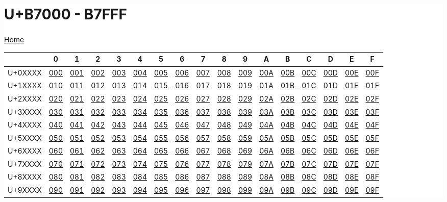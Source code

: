 # U+B7000 - B7FFF

[Home](../../index.md)

|          | 0                           | 1                           | 2                           | 3                           | 4                           | 5                           | 6                           | 7                           | 8                           | 9                           | A                           | B                           | C                           | D                           | E                           | F                           |
| -------: | --------------------------- | --------------------------- | --------------------------- | --------------------------- | --------------------------- | --------------------------- | --------------------------- | --------------------------- | --------------------------- | --------------------------- | --------------------------- | --------------------------- | --------------------------- | --------------------------- | --------------------------- | --------------------------- |
|  U+0XXXX | [000](./U+000000-000FFF.md) | [001](./U+001000-001FFF.md) | [002](./U+002000-002FFF.md) | [003](./U+003000-003FFF.md) | [004](./U+004000-004FFF.md) | [005](./U+005000-005FFF.md) | [006](./U+006000-006FFF.md) | [007](./U+007000-007FFF.md) | [008](./U+008000-008FFF.md) | [009](./U+009000-009FFF.md) | [00A](./U+00A000-00AFFF.md) | [00B](./U+00B000-00BFFF.md) | [00C](./U+00C000-00CFFF.md) | [00D](./U+00D000-00DFFF.md) | [00E](./U+00E000-00EFFF.md) | [00F](./U+00F000-00FFFF.md) |
|  U+1XXXX | [010](./U+010000-010FFF.md) | [011](./U+011000-011FFF.md) | [012](./U+012000-012FFF.md) | [013](./U+013000-013FFF.md) | [014](./U+014000-014FFF.md) | [015](./U+015000-015FFF.md) | [016](./U+016000-016FFF.md) | [017](./U+017000-017FFF.md) | [018](./U+018000-018FFF.md) | [019](./U+019000-019FFF.md) | [01A](./U+01A000-01AFFF.md) | [01B](./U+01B000-01BFFF.md) | [01C](./U+01C000-01CFFF.md) | [01D](./U+01D000-01DFFF.md) | [01E](./U+01E000-01EFFF.md) | [01F](./U+01F000-01FFFF.md) |
|  U+2XXXX | [020](./U+020000-020FFF.md) | [021](./U+021000-021FFF.md) | [022](./U+022000-022FFF.md) | [023](./U+023000-023FFF.md) | [024](./U+024000-024FFF.md) | [025](./U+025000-025FFF.md) | [026](./U+026000-026FFF.md) | [027](./U+027000-027FFF.md) | [028](./U+028000-028FFF.md) | [029](./U+029000-029FFF.md) | [02A](./U+02A000-02AFFF.md) | [02B](./U+02B000-02BFFF.md) | [02C](./U+02C000-02CFFF.md) | [02D](./U+02D000-02DFFF.md) | [02E](./U+02E000-02EFFF.md) | [02F](./U+02F000-02FFFF.md) |
|  U+3XXXX | [030](./U+030000-030FFF.md) | [031](./U+031000-031FFF.md) | [032](./U+032000-032FFF.md) | [033](./U+033000-033FFF.md) | [034](./U+034000-034FFF.md) | [035](./U+035000-035FFF.md) | [036](./U+036000-036FFF.md) | [037](./U+037000-037FFF.md) | [038](./U+038000-038FFF.md) | [039](./U+039000-039FFF.md) | [03A](./U+03A000-03AFFF.md) | [03B](./U+03B000-03BFFF.md) | [03C](./U+03C000-03CFFF.md) | [03D](./U+03D000-03DFFF.md) | [03E](./U+03E000-03EFFF.md) | [03F](./U+03F000-03FFFF.md) |
|  U+4XXXX | [040](./U+040000-040FFF.md) | [041](./U+041000-041FFF.md) | [042](./U+042000-042FFF.md) | [043](./U+043000-043FFF.md) | [044](./U+044000-044FFF.md) | [045](./U+045000-045FFF.md) | [046](./U+046000-046FFF.md) | [047](./U+047000-047FFF.md) | [048](./U+048000-048FFF.md) | [049](./U+049000-049FFF.md) | [04A](./U+04A000-04AFFF.md) | [04B](./U+04B000-04BFFF.md) | [04C](./U+04C000-04CFFF.md) | [04D](./U+04D000-04DFFF.md) | [04E](./U+04E000-04EFFF.md) | [04F](./U+04F000-04FFFF.md) |
|  U+5XXXX | [050](./U+050000-050FFF.md) | [051](./U+051000-051FFF.md) | [052](./U+052000-052FFF.md) | [053](./U+053000-053FFF.md) | [054](./U+054000-054FFF.md) | [055](./U+055000-055FFF.md) | [056](./U+056000-056FFF.md) | [057](./U+057000-057FFF.md) | [058](./U+058000-058FFF.md) | [059](./U+059000-059FFF.md) | [05A](./U+05A000-05AFFF.md) | [05B](./U+05B000-05BFFF.md) | [05C](./U+05C000-05CFFF.md) | [05D](./U+05D000-05DFFF.md) | [05E](./U+05E000-05EFFF.md) | [05F](./U+05F000-05FFFF.md) |
|  U+6XXXX | [060](./U+060000-060FFF.md) | [061](./U+061000-061FFF.md) | [062](./U+062000-062FFF.md) | [063](./U+063000-063FFF.md) | [064](./U+064000-064FFF.md) | [065](./U+065000-065FFF.md) | [066](./U+066000-066FFF.md) | [067](./U+067000-067FFF.md) | [068](./U+068000-068FFF.md) | [069](./U+069000-069FFF.md) | [06A](./U+06A000-06AFFF.md) | [06B](./U+06B000-06BFFF.md) | [06C](./U+06C000-06CFFF.md) | [06D](./U+06D000-06DFFF.md) | [06E](./U+06E000-06EFFF.md) | [06F](./U+06F000-06FFFF.md) |
|  U+7XXXX | [070](./U+070000-070FFF.md) | [071](./U+071000-071FFF.md) | [072](./U+072000-072FFF.md) | [073](./U+073000-073FFF.md) | [074](./U+074000-074FFF.md) | [075](./U+075000-075FFF.md) | [076](./U+076000-076FFF.md) | [077](./U+077000-077FFF.md) | [078](./U+078000-078FFF.md) | [079](./U+079000-079FFF.md) | [07A](./U+07A000-07AFFF.md) | [07B](./U+07B000-07BFFF.md) | [07C](./U+07C000-07CFFF.md) | [07D](./U+07D000-07DFFF.md) | [07E](./U+07E000-07EFFF.md) | [07F](./U+07F000-07FFFF.md) |
|  U+8XXXX | [080](./U+080000-080FFF.md) | [081](./U+081000-081FFF.md) | [082](./U+082000-082FFF.md) | [083](./U+083000-083FFF.md) | [084](./U+084000-084FFF.md) | [085](./U+085000-085FFF.md) | [086](./U+086000-086FFF.md) | [087](./U+087000-087FFF.md) | [088](./U+088000-088FFF.md) | [089](./U+089000-089FFF.md) | [08A](./U+08A000-08AFFF.md) | [08B](./U+08B000-08BFFF.md) | [08C](./U+08C000-08CFFF.md) | [08D](./U+08D000-08DFFF.md) | [08E](./U+08E000-08EFFF.md) | [08F](./U+08F000-08FFFF.md) |
|  U+9XXXX | [090](./U+090000-090FFF.md) | [091](./U+091000-091FFF.md) | [092](./U+092000-092FFF.md) | [093](./U+093000-093FFF.md) | [094](./U+094000-094FFF.md) | [095](./U+095000-095FFF.md) | [096](./U+096000-096FFF.md) | [097](./U+097000-097FFF.md) | [098](./U+098000-098FFF.md) | [099](./U+099000-099FFF.md) | [09A](./U+09A000-09AFFF.md) | [09B](./U+09B000-09BFFF.md) | [09C](./U+09C000-09CFFF.md) | [09D](./U+09D000-09DFFF.md) | [09E](./U+09E000-09EFFF.md) | [09F](./U+09F000-09FFFF.md) |